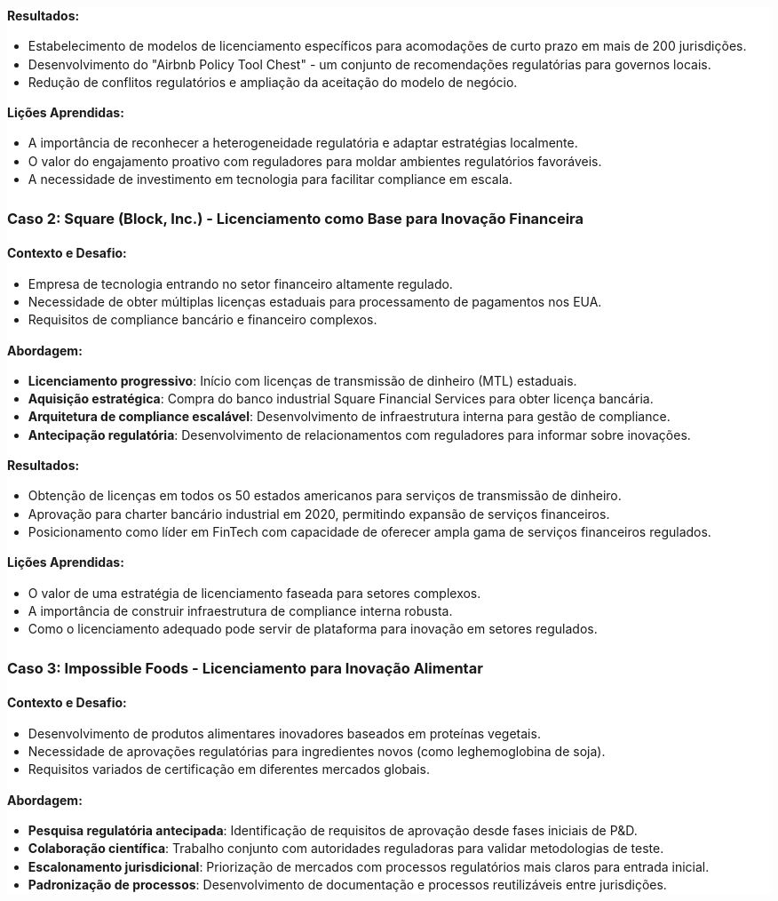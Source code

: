 **Resultados:**
* Estabelecimento de modelos de licenciamento específicos para acomodações de curto prazo em mais de 200 jurisdições.
* Desenvolvimento do "Airbnb Policy Tool Chest" - um conjunto de recomendações regulatórias para governos locais.
* Redução de conflitos regulatórios e ampliação da aceitação do modelo de negócio.

**Lições Aprendidas:**
* A importância de reconhecer a heterogeneidade regulatória e adaptar estratégias localmente.
* O valor do engajamento proativo com reguladores para moldar ambientes regulatórios favoráveis.
* A necessidade de investimento em tecnologia para facilitar compliance em escala.

### Caso 2: Square (Block, Inc.) - Licenciamento como Base para Inovação Financeira

**Contexto e Desafio:**
* Empresa de tecnologia entrando no setor financeiro altamente regulado.
* Necessidade de obter múltiplas licenças estaduais para processamento de pagamentos nos EUA.
* Requisitos de compliance bancário e financeiro complexos.

**Abordagem:**
* **Licenciamento progressivo**: Início com licenças de transmissão de dinheiro (MTL) estaduais.
* **Aquisição estratégica**: Compra do banco industrial Square Financial Services para obter licença bancária.
* **Arquitetura de compliance escalável**: Desenvolvimento de infraestrutura interna para gestão de compliance.
* **Antecipação regulatória**: Desenvolvimento de relacionamentos com reguladores para informar sobre inovações.

**Resultados:**
* Obtenção de licenças em todos os 50 estados americanos para serviços de transmissão de dinheiro.
* Aprovação para charter bancário industrial em 2020, permitindo expansão de serviços financeiros.
* Posicionamento como líder em FinTech com capacidade de oferecer ampla gama de serviços financeiros regulados.

**Lições Aprendidas:**
* O valor de uma estratégia de licenciamento faseada para setores complexos.
* A importância de construir infraestrutura de compliance interna robusta.
* Como o licenciamento adequado pode servir de plataforma para inovação em setores regulados.

### Caso 3: Impossible Foods - Licenciamento para Inovação Alimentar

**Contexto e Desafio:**
* Desenvolvimento de produtos alimentares inovadores baseados em proteínas vegetais.
* Necessidade de aprovações regulatórias para ingredientes novos (como leghemoglobina de soja).
* Requisitos variados de certificação em diferentes mercados globais.

**Abordagem:**
* **Pesquisa regulatória antecipada**: Identificação de requisitos de aprovação desde fases iniciais de P&D.
* **Colaboração científica**: Trabalho conjunto com autoridades reguladoras para validar metodologias de teste.
* **Escalonamento jurisdicional**: Priorização de mercados com processos regulatórios mais claros para entrada inicial.
* **Padronização de processos**: Desenvolvimento de documentação e processos reutilizáveis entre jurisdições.
